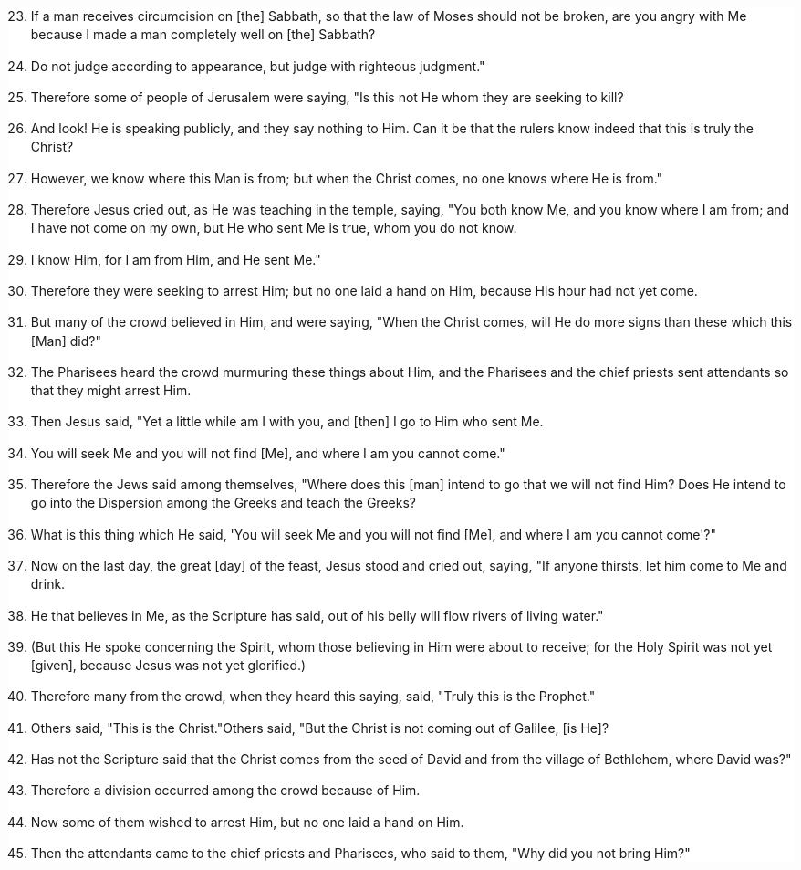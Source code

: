 23. If a man receives circumcision on [the] Sabbath, so that the law of Moses should not be broken, are you angry with Me because I made a man completely well on [the] Sabbath?

24. Do not judge according to appearance, but judge with righteous judgment."

25. Therefore some of people of Jerusalem were saying, "Is this not He whom they are seeking to kill?

26. And look! He is speaking publicly, and they say nothing to Him. Can it be that the rulers know indeed that this is truly the Christ?

27. However, we know where this Man is from; but when the Christ comes, no one knows where He is from."

28. Therefore Jesus cried out, as He was teaching in the temple, saying, "You both know Me, and you know where I am from; and I have not come on my own, but He who sent Me is true, whom you do not know.

29. I know Him, for I am from Him, and He sent Me."

30. Therefore they were seeking to arrest Him; but no one laid a hand on Him, because His hour had not yet come.

31. But many of the crowd believed in Him, and were saying, "When the Christ comes, will He do more signs than these which this [Man] did?"

32. The Pharisees heard the crowd murmuring these things about Him, and the Pharisees and the chief priests sent attendants so that they might arrest Him.

33. Then Jesus said, "Yet a little while am I with you, and [then] I go to Him who sent Me.

34. You will seek Me and you will not find [Me], and where I am you cannot come."

35. Therefore the Jews said among themselves, "Where does this [man] intend to go that we will not find Him? Does He intend to go into the Dispersion among the Greeks and teach the Greeks?

36. What is this thing which He said, 'You will seek Me and you will not find [Me], and where I am you cannot come'?"

37. Now on the last day, the great [day] of the feast, Jesus stood and cried out, saying, "If anyone thirsts, let him come to Me and drink.

38. He that believes in Me, as the Scripture has said, out of his belly will flow rivers of living water."

39. (But this He spoke concerning the Spirit, whom those believing in Him were about to receive; for the Holy Spirit was not yet [given], because Jesus was not yet glorified.)

40. Therefore many from the crowd, when they heard this saying, said, "Truly this is the Prophet."

41. Others said, "This is the Christ."Others said, "But the Christ is not coming out of Galilee, [is He]?

42. Has not the Scripture said that the Christ comes from the seed of David and from the village of Bethlehem, where David was?"

43. Therefore a division occurred among the crowd because of Him.

44. Now some of them wished to arrest Him, but no one laid a hand on Him.

45. Then the attendants came to the chief priests and Pharisees, who said to them, "Why did you not bring Him?"
